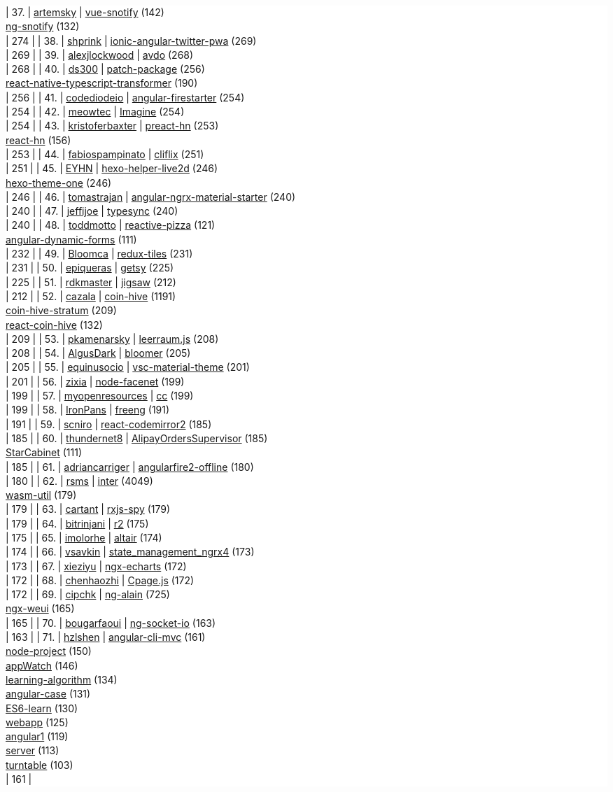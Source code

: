 | 37. | [artemsky](https://github.com/artemsky)  | [vue-snotify](https://github.com/artemsky/vue-snotify)  (142) <br/>[ng-snotify](https://github.com/artemsky/ng-snotify)  (132) <br/> | 274 |
| 38. | [shprink](https://github.com/shprink)  | [ionic-angular-twitter-pwa](https://github.com/shprink/ionic-angular-twitter-pwa)  (269) <br/> | 269 |
| 39. | [alexjlockwood](https://github.com/alexjlockwood)  | [avdo](https://github.com/alexjlockwood/avdo)  (268) <br/> | 268 |
| 40. | [ds300](https://github.com/ds300)  | [patch-package](https://github.com/ds300/patch-package)  (256) <br/>[react-native-typescript-transformer](https://github.com/ds300/react-native-typescript-transformer)  (190) <br/> | 256 |
| 41. | [codediodeio](https://github.com/codediodeio)  | [angular-firestarter](https://github.com/codediodeio/angular-firestarter)  (254) <br/> | 254 |
| 42. | [meowtec](https://github.com/meowtec)  | [Imagine](https://github.com/meowtec/Imagine)  (254) <br/> | 254 |
| 43. | [kristoferbaxter](https://github.com/kristoferbaxter)  | [preact-hn](https://github.com/kristoferbaxter/preact-hn)  (253) <br/>[react-hn](https://github.com/kristoferbaxter/react-hn)  (156) <br/> | 253 |
| 44. | [fabiospampinato](https://github.com/fabiospampinato)  | [cliflix](https://github.com/fabiospampinato/cliflix)  (251) <br/> | 251 |
| 45. | [EYHN](https://github.com/EYHN)  | [hexo-helper-live2d](https://github.com/EYHN/hexo-helper-live2d)  (246) <br/>[hexo-theme-one](https://github.com/EYHN/hexo-theme-one)  (246) <br/> | 246 |
| 46. | [tomastrajan](https://github.com/tomastrajan)  | [angular-ngrx-material-starter](https://github.com/tomastrajan/angular-ngrx-material-starter)  (240) <br/> | 240 |
| 47. | [jeffijoe](https://github.com/jeffijoe)  | [typesync](https://github.com/jeffijoe/typesync)  (240) <br/> | 240 |
| 48. | [toddmotto](https://github.com/toddmotto)  | [reactive-pizza](https://github.com/toddmotto/reactive-pizza)  (121) <br/>[angular-dynamic-forms](https://github.com/toddmotto/angular-dynamic-forms)  (111) <br/> | 232 |
| 49. | [Bloomca](https://github.com/Bloomca)  | [redux-tiles](https://github.com/Bloomca/redux-tiles)  (231) <br/> | 231 |
| 50. | [epiqueras](https://github.com/epiqueras)  | [getsy](https://github.com/epiqueras/getsy)  (225) <br/> | 225 |
| 51. | [rdkmaster](https://github.com/rdkmaster)  | [jigsaw](https://github.com/rdkmaster/jigsaw)  (212) <br/> | 212 |
| 52. | [cazala](https://github.com/cazala)  | [coin-hive](https://github.com/cazala/coin-hive)  (1191) <br/>[coin-hive-stratum](https://github.com/cazala/coin-hive-stratum)  (209) <br/>[react-coin-hive](https://github.com/cazala/react-coin-hive)  (132) <br/> | 209 |
| 53. | [pkamenarsky](https://github.com/pkamenarsky)  | [leerraum.js](https://github.com/pkamenarsky/leerraum.js)  (208) <br/> | 208 |
| 54. | [AlgusDark](https://github.com/AlgusDark)  | [bloomer](https://github.com/AlgusDark/bloomer)  (205) <br/> | 205 |
| 55. | [equinusocio](https://github.com/equinusocio)  | [vsc-material-theme](https://github.com/equinusocio/vsc-material-theme)  (201) <br/> | 201 |
| 56. | [zixia](https://github.com/zixia)  | [node-facenet](https://github.com/zixia/node-facenet)  (199) <br/> | 199 |
| 57. | [myopenresources](https://github.com/myopenresources)  | [cc](https://github.com/myopenresources/cc)  (199) <br/> | 199 |
| 58. | [IronPans](https://github.com/IronPans)  | [freeng](https://github.com/IronPans/freeng)  (191) <br/> | 191 |
| 59. | [scniro](https://github.com/scniro)  | [react-codemirror2](https://github.com/scniro/react-codemirror2)  (185) <br/> | 185 |
| 60. | [thundernet8](https://github.com/thundernet8)  | [AlipayOrdersSupervisor](https://github.com/thundernet8/AlipayOrdersSupervisor)  (185) <br/>[StarCabinet](https://github.com/thundernet8/StarCabinet)  (111) <br/> | 185 |
| 61. | [adriancarriger](https://github.com/adriancarriger)  | [angularfire2-offline](https://github.com/adriancarriger/angularfire2-offline)  (180) <br/> | 180 |
| 62. | [rsms](https://github.com/rsms)  | [inter](https://github.com/rsms/inter)  (4049) <br/>[wasm-util](https://github.com/rsms/wasm-util)  (179) <br/> | 179 |
| 63. | [cartant](https://github.com/cartant)  | [rxjs-spy](https://github.com/cartant/rxjs-spy)  (179) <br/> | 179 |
| 64. | [bitrinjani](https://github.com/bitrinjani)  | [r2](https://github.com/bitrinjani/r2)  (175) <br/> | 175 |
| 65. | [imolorhe](https://github.com/imolorhe)  | [altair](https://github.com/imolorhe/altair)  (174) <br/> | 174 |
| 66. | [vsavkin](https://github.com/vsavkin)  | [state_management_ngrx4](https://github.com/vsavkin/state_management_ngrx4)  (173) <br/> | 173 |
| 67. | [xieziyu](https://github.com/xieziyu)  | [ngx-echarts](https://github.com/xieziyu/ngx-echarts)  (172) <br/> | 172 |
| 68. | [chenhaozhi](https://github.com/chenhaozhi)  | [Cpage.js](https://github.com/chenhaozhi/Cpage.js)  (172) <br/> | 172 |
| 69. | [cipchk](https://github.com/cipchk)  | [ng-alain](https://github.com/cipchk/ng-alain)  (725) <br/>[ngx-weui](https://github.com/cipchk/ngx-weui)  (165) <br/> | 165 |
| 70. | [bougarfaoui](https://github.com/bougarfaoui)  | [ng-socket-io](https://github.com/bougarfaoui/ng-socket-io)  (163) <br/> | 163 |
| 71. | [hzlshen](https://github.com/hzlshen)  | [angular-cli-mvc](https://github.com/hzlshen/angular-cli-mvc)  (161) <br/>[node-project](https://github.com/hzlshen/node-project)  (150) <br/>[appWatch](https://github.com/hzlshen/appWatch)  (146) <br/>[learning-algorithm](https://github.com/hzlshen/learning-algorithm)  (134) <br/>[angular-case](https://github.com/hzlshen/angular-case)  (131) <br/>[ES6-learn](https://github.com/hzlshen/ES6-learn)  (130) <br/>[webapp](https://github.com/hzlshen/webapp)  (125) <br/>[angular1](https://github.com/hzlshen/angular1)  (119) <br/>[server](https://github.com/hzlshen/server)  (113) <br/>[turntable](https://github.com/hzlshen/turntable)  (103) <br/> | 161 |